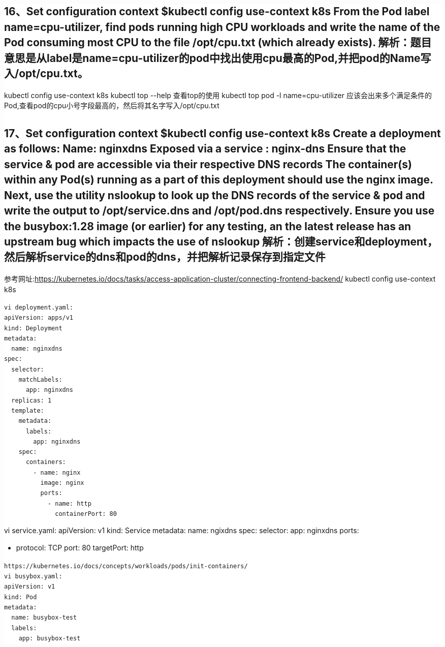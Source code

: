 16、Set configuration context $kubectl config use-context k8s From the Pod label name=cpu-utilizer, find pods running high CPU workloads and write the name of the Pod consuming most CPU to the file /opt/cpu.txt (which already exists).
解析：题目意思是从label是name=cpu-utilizer的pod中找出使用cpu最高的Pod,并把pod的Name写入/opt/cpu.txt。
--------------------------------------------------------------------------------------
kubectl config use-context k8s
kubectl top --help   查看top的使用
kubectl top pod -l name=cpu-utilizer  应该会出来多个满足条件的Pod,查看pod的cpu小号字段最高的，然后将其名字写入/opt/cpu.txt

17、Set configuration context $kubectl config use-context k8s Create a deployment as follows: Name: nginxdns Exposed via a service : nginx-dns Ensure that the service & pod are accessible via their respective DNS records The container(s) within any Pod(s) running as a part of this deployment should use the nginx image. Next, use the utility nslookup to look up the DNS records of the service & pod and write the output to /opt/service.dns and /opt/pod.dns respectively. Ensure you use the busybox:1.28 image (or earlier) for any testing, an the latest release has an upstream bug which impacts the use of nslookup
解析：创建service和deployment，然后解析service的dns和pod的dns，并把解析记录保存到指定文件
--------------------------------------------------------------------------------------
参考网址:https://kubernetes.io/docs/tasks/access-application-cluster/connecting-frontend-backend/
kubectl config use-context k8s
```
vi deployment.yaml:
apiVersion: apps/v1
kind: Deployment
metadata:
  name: nginxdns
spec:
  selector:
    matchLabels:
      app: nginxdns
  replicas: 1
  template:
    metadata:
      labels:
        app: nginxdns
    spec:
      containers:
        - name: nginx
          image: nginx
          ports:
            - name: http
              containerPort: 80
```
vi service.yaml:
apiVersion: v1
kind: Service
metadata:
  name: ngixdns
spec:
  selector:
    app: nginxdns
  ports:
  - protocol: TCP
    port: 80
    targetPort: http
```
https://kubernetes.io/docs/concepts/workloads/pods/init-containers/
vi busybox.yaml:
apiVersion: v1
kind: Pod
metadata:
  name: busybox-test
  labels:
    app: busybox-test
```